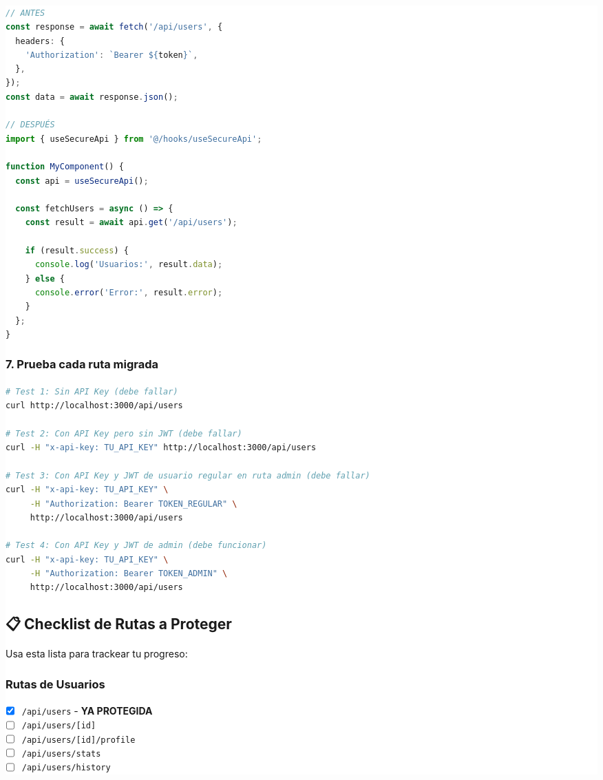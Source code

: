 ```typescript
// ANTES
const response = await fetch('/api/users', {
  headers: {
    'Authorization': `Bearer ${token}`,
  },
});
const data = await response.json();

// DESPUÉS
import { useSecureApi } from '@/hooks/useSecureApi';

function MyComponent() {
  const api = useSecureApi();
  
  const fetchUsers = async () => {
    const result = await api.get('/api/users');
    
    if (result.success) {
      console.log('Usuarios:', result.data);
    } else {
      console.error('Error:', result.error);
    }
  };
}
```

### 7. Prueba cada ruta migrada

```bash
# Test 1: Sin API Key (debe fallar)
curl http://localhost:3000/api/users

# Test 2: Con API Key pero sin JWT (debe fallar)
curl -H "x-api-key: TU_API_KEY" http://localhost:3000/api/users

# Test 3: Con API Key y JWT de usuario regular en ruta admin (debe fallar)
curl -H "x-api-key: TU_API_KEY" \
     -H "Authorization: Bearer TOKEN_REGULAR" \
     http://localhost:3000/api/users

# Test 4: Con API Key y JWT de admin (debe funcionar)
curl -H "x-api-key: TU_API_KEY" \
     -H "Authorization: Bearer TOKEN_ADMIN" \
     http://localhost:3000/api/users
```

## 📋 Checklist de Rutas a Proteger

Usa esta lista para trackear tu progreso:

### Rutas de Usuarios
- [x] `/api/users` - **YA PROTEGIDA**
- [ ] `/api/users/[id]`
- [ ] `/api/users/[id]/profile`
- [ ] `/api/users/stats`
- [ ] `/api/users/history`
